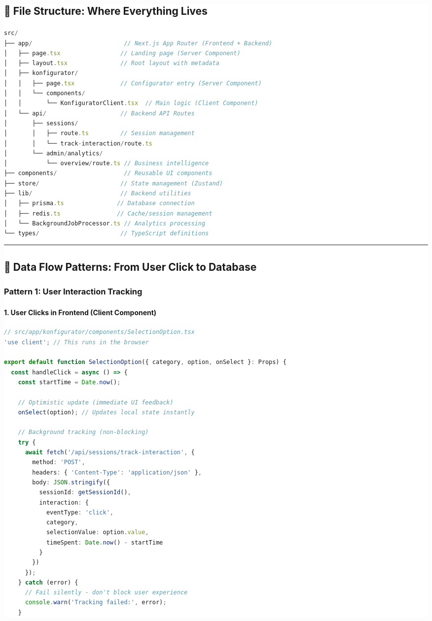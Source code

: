 ## 📁 **File Structure: Where Everything Lives**

```typescript
src/
├── app/                          // Next.js App Router (Frontend + Backend)
│   ├── page.tsx                 // Landing page (Server Component)
│   ├── layout.tsx               // Root layout with metadata
│   ├── konfigurator/
│   │   ├── page.tsx             // Configurator entry (Server Component)
│   │   └── components/
│   │       └── KonfiguratorClient.tsx  // Main logic (Client Component)
│   └── api/                     // Backend API Routes
│       ├── sessions/
│       │   ├── route.ts         // Session management
│       │   └── track-interaction/route.ts
│       └── admin/analytics/
│           └── overview/route.ts // Business intelligence
├── components/                   // Reusable UI components
├── store/                       // State management (Zustand)
├── lib/                         // Backend utilities
│   ├── prisma.ts               // Database connection
│   ├── redis.ts                // Cache/session management
│   └── BackgroundJobProcessor.ts // Analytics processing
└── types/                       // TypeScript definitions
```

---

## 🔄 **Data Flow Patterns: From User Click to Database**

### **Pattern 1: User Interaction Tracking**

#### **1. User Clicks in Frontend (Client Component)**
```typescript
// src/app/konfigurator/components/SelectionOption.tsx
'use client'; // This runs in the browser

export default function SelectionOption({ category, option, onSelect }: Props) {
  const handleClick = async () => {
    const startTime = Date.now();
    
    // Optimistic update (immediate UI feedback)
    onSelect(option); // Updates local state instantly
    
    // Background tracking (non-blocking)
    try {
      await fetch('/api/sessions/track-interaction', {
        method: 'POST',
        headers: { 'Content-Type': 'application/json' },
        body: JSON.stringify({
          sessionId: getSessionId(),
          interaction: {
            eventType: 'click',
            category,
            selectionValue: option.value,
            timeSpent: Date.now() - startTime
          }
        })
      });
    } catch (error) {
      // Fail silently - don't block user experience
      console.warn('Tracking failed:', error);
    }
```